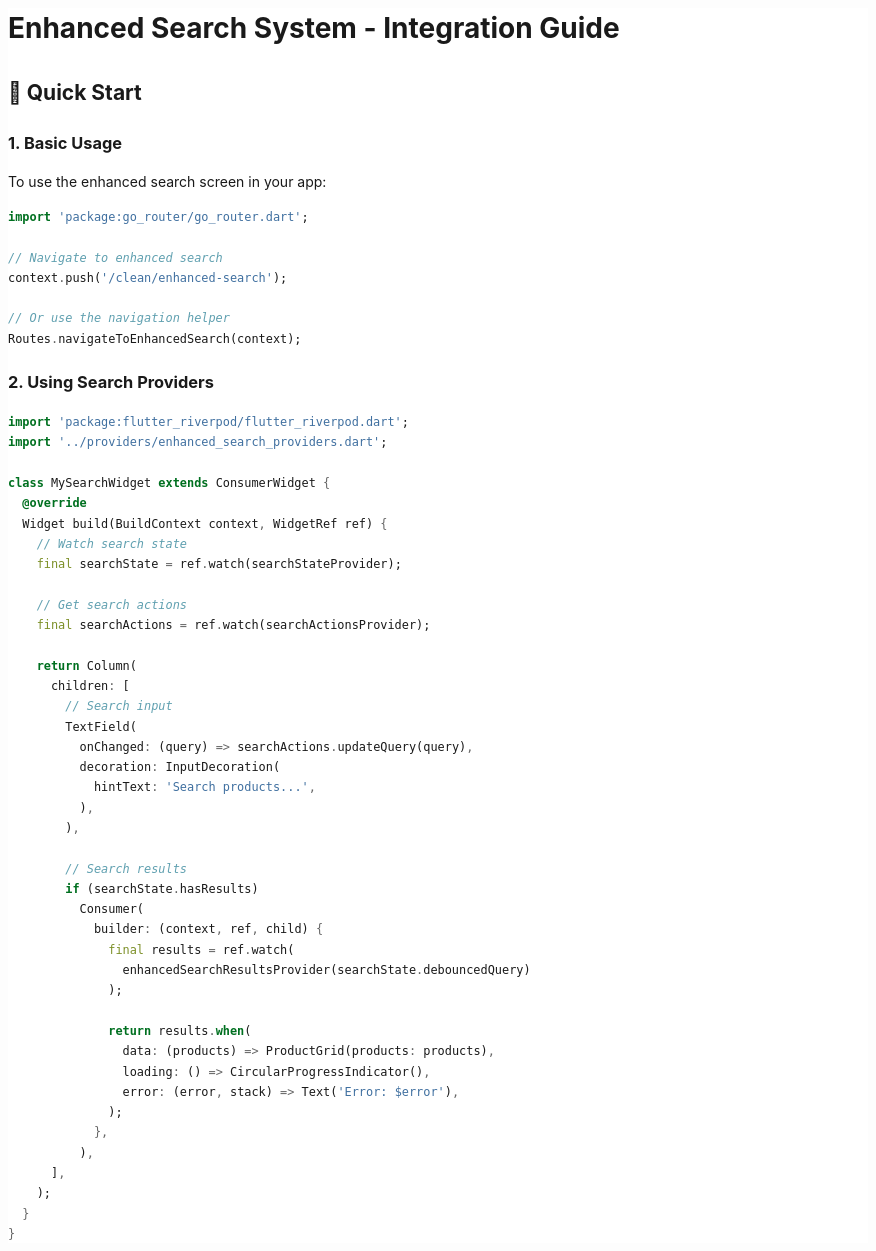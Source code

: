 # Enhanced Search System - Integration Guide

## 🚀 Quick Start

### 1. Basic Usage

To use the enhanced search screen in your app:

```dart
import 'package:go_router/go_router.dart';

// Navigate to enhanced search
context.push('/clean/enhanced-search');

// Or use the navigation helper
Routes.navigateToEnhancedSearch(context);
```

### 2. Using Search Providers

```dart
import 'package:flutter_riverpod/flutter_riverpod.dart';
import '../providers/enhanced_search_providers.dart';

class MySearchWidget extends ConsumerWidget {
  @override
  Widget build(BuildContext context, WidgetRef ref) {
    // Watch search state
    final searchState = ref.watch(searchStateProvider);
    
    // Get search actions
    final searchActions = ref.watch(searchActionsProvider);
    
    return Column(
      children: [
        // Search input
        TextField(
          onChanged: (query) => searchActions.updateQuery(query),
          decoration: InputDecoration(
            hintText: 'Search products...',
          ),
        ),
        
        // Search results
        if (searchState.hasResults)
          Consumer(
            builder: (context, ref, child) {
              final results = ref.watch(
                enhancedSearchResultsProvider(searchState.debouncedQuery)
              );
              
              return results.when(
                data: (products) => ProductGrid(products: products),
                loading: () => CircularProgressIndicator(),
                error: (error, stack) => Text('Error: $error'),
              );
            },
          ),
      ],
    );
  }
}
```